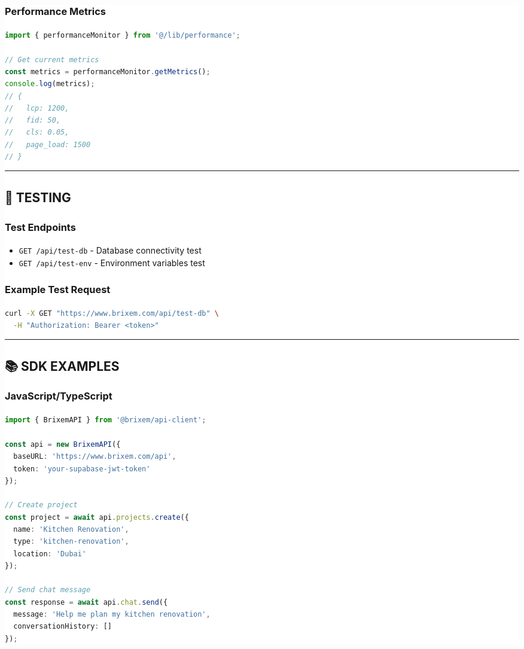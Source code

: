### **Performance Metrics**
```javascript
import { performanceMonitor } from '@/lib/performance';

// Get current metrics
const metrics = performanceMonitor.getMetrics();
console.log(metrics);
// {
//   lcp: 1200,
//   fid: 50,
//   cls: 0.05,
//   page_load: 1500
// }
```

---

## 🧪 **TESTING**

### **Test Endpoints**
- `GET /api/test-db` - Database connectivity test
- `GET /api/test-env` - Environment variables test

### **Example Test Request**
```bash
curl -X GET "https://www.brixem.com/api/test-db" \
  -H "Authorization: Bearer <token>"
```

---

## 📚 **SDK EXAMPLES**

### **JavaScript/TypeScript**
```typescript
import { BrixemAPI } from '@brixem/api-client';

const api = new BrixemAPI({
  baseURL: 'https://www.brixem.com/api',
  token: 'your-supabase-jwt-token'
});

// Create project
const project = await api.projects.create({
  name: 'Kitchen Renovation',
  type: 'kitchen-renovation',
  location: 'Dubai'
});

// Send chat message
const response = await api.chat.send({
  message: 'Help me plan my kitchen renovation',
  conversationHistory: []
});
```
